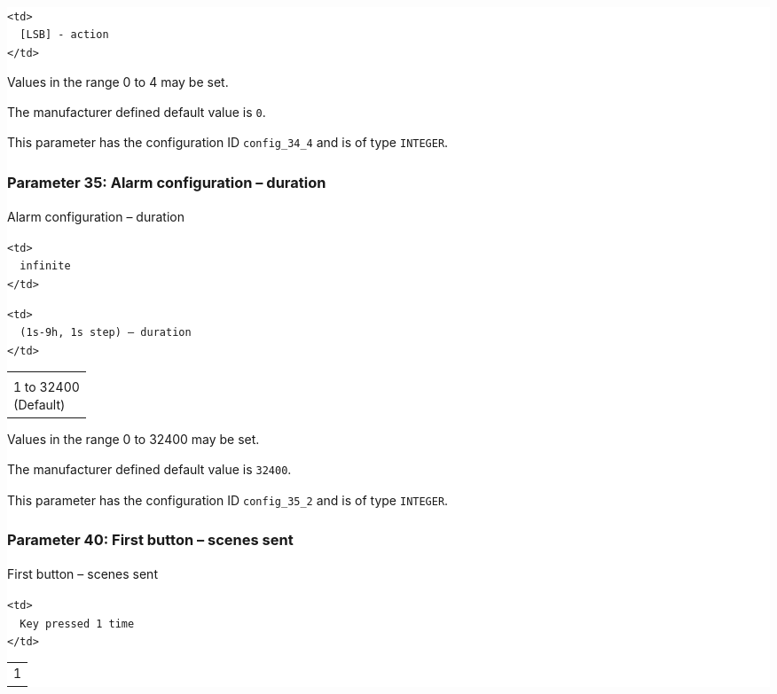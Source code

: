     <td>
      [LSB] - action
    </td>
  </tr>
</table>
Values in the range 0 to 4 may be set.

The manufacturer defined default value is ```0```.

This parameter has the configuration ID ```config_34_4``` and is of type ```INTEGER```.


### Parameter 35: Alarm configuration – duration

Alarm configuration – duration
<table>
  <tr>
    <td>
    </td>
    
    <td>
      infinite
    </td>
  </tr>
  
  <tr>
    <td>
      1 to 32400<br />(Default)
    </td>
    
    <td>
      (1s-9h, 1s step) – duration
    </td>
  </tr>
</table>
Values in the range 0 to 32400 may be set.

The manufacturer defined default value is ```32400```.

This parameter has the configuration ID ```config_35_2``` and is of type ```INTEGER```.


### Parameter 40: First button – scenes sent

First button – scenes sent
<table>
  <tr>
    <td>
      1
    </td>
    
    <td>
      Key pressed 1 time
    </td>
  </tr>
  